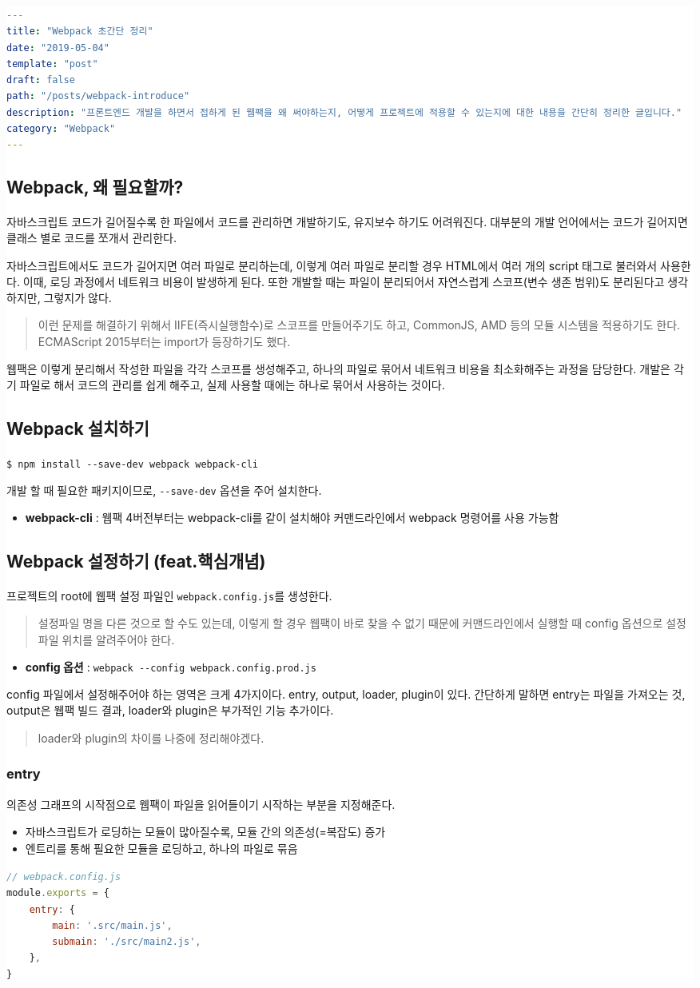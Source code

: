 ```yaml
---
title: "Webpack 초간단 정리"
date: "2019-05-04"
template: "post"
draft: false
path: "/posts/webpack-introduce"
description: "프론트엔드 개발을 하면서 접하게 된 웹팩을 왜 써야하는지, 어떻게 프로젝트에 적용할 수 있는지에 대한 내용을 간단히 정리한 글입니다."
category: "Webpack"
---
```


## Webpack, 왜 필요할까?
자바스크립트 코드가 길어질수록 한 파일에서 코드를 관리하면 개발하기도, 유지보수 하기도 어려워진다. 대부분의 개발 언어에서는 코드가 길어지면 클래스 별로 코드를 쪼개서 관리한다. 

자바스크립트에서도 코드가 길어지면 여러 파일로 분리하는데, 이렇게 여러 파일로 분리할 경우 HTML에서 여러 개의 script 태그로 불러와서 사용한다. 이때, 로딩 과정에서 네트워크 비용이 발생하게 된다. 또한 개발할 때는 파일이 분리되어서 자연스럽게 스코프(변수 생존 범위)도 분리된다고 생각하지만, 그렇지가 않다.

> 이런 문제를 해결하기 위해서 IIFE(즉시실행함수)로 스코프를 만들어주기도 하고, CommonJS, AMD 등의 모듈 시스템을 적용하기도 한다. ECMAScript 2015부터는 import가 등장하기도 했다. 

웹팩은 이렇게 분리해서 작성한 파일을 각각 스코프를 생성해주고, 하나의 파일로 묶어서 네트워크 비용을 최소화해주는 과정을 담당한다. 개발은 각기 파일로 해서 코드의 관리를 쉽게 해주고, 실제 사용할 때에는 하나로 묶어서 사용하는 것이다. 

## Webpack 설치하기

    $ npm install --save-dev webpack webpack-cli
      
개발 할 때 필요한 패키지이므로, `--save-dev` 옵션을 주어 설치한다.
* **webpack-cli** : 웹팩 4버전부터는 webpack-cli를 같이 설치해야 커맨드라인에서 webpack 명령어를 사용 가능함

## Webpack 설정하기 (feat.핵심개념)
프로젝트의 root에 웹팩 설정 파일인 `webpack.config.js`를 생성한다.

> 설정파일 명을 다른 것으로 할 수도 있는데, 이렇게 할 경우 웹팩이 바로 찾을 수 없기 때문에 커맨드라인에서 실행할 때 config 옵션으로 설정파일 위치를 알려주어야 한다. 

* **config 옵션** : `webpack --config webpack.config.prod.js`

config 파일에서 설정해주어야 하는 영역은 크게 4가지이다. entry, output, loader, plugin이 있다. 간단하게 말하면 entry는 파일을 가져오는 것, output은 웹팩 빌드 결과, loader와 plugin은 부가적인 기능 추가이다. 

> loader와 plugin의 차이를 나중에 정리해야겠다.

### entry
의존성 그래프의 시작점으로 웹팩이 파일을 읽어들이기 시작하는 부분을 지정해준다.

* 자바스크립트가 로딩하는 모듈이 많아질수록, 모듈 간의 의존성(=복잡도) 증가
* 엔트리를 통해 필요한 모듈을 로딩하고, 하나의 파일로 묶음

```js
// webpack.config.js
module.exports = {
    entry: {
        main: '.src/main.js',
        submain: './src/main2.js',
    },
}
```
